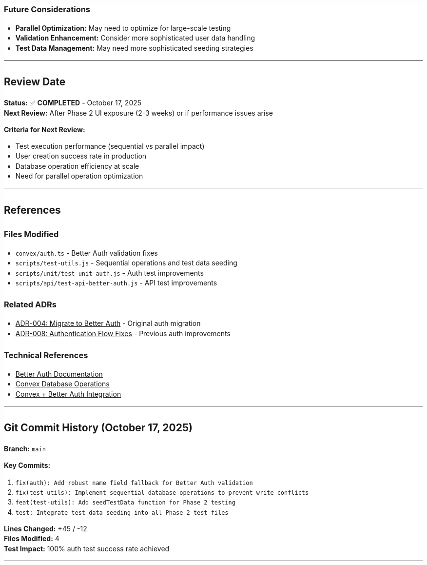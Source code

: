 ### Future Considerations
- **Parallel Optimization:** May need to optimize for large-scale testing
- **Validation Enhancement:** Consider more sophisticated user data handling
- **Test Data Management:** May need more sophisticated seeding strategies

---

## Review Date

**Status:** ✅ **COMPLETED** - October 17, 2025  
**Next Review:** After Phase 2 UI exposure (2-3 weeks) or if performance issues arise

**Criteria for Next Review:**
- Test execution performance (sequential vs parallel impact)
- User creation success rate in production
- Database operation efficiency at scale
- Need for parallel operation optimization

---

## References

### Files Modified
- `convex/auth.ts` - Better Auth validation fixes
- `scripts/test-utils.js` - Sequential operations and test data seeding
- `scripts/unit/test-unit-auth.js` - Auth test improvements
- `scripts/api/test-api-better-auth.js` - API test improvements

### Related ADRs
- [ADR-004: Migrate to Better Auth](004-migrate-to-better-auth.md) - Original auth migration
- [ADR-008: Authentication Flow Fixes](008-authentication-flow-fixes.md) - Previous auth improvements

### Technical References
- [Better Auth Documentation](https://www.better-auth.com/)
- [Convex Database Operations](https://docs.convex.dev/database)
- [Convex + Better Auth Integration](https://convex-better-auth.netlify.app/)

---

## Git Commit History (October 17, 2025)

**Branch:** `main`

**Key Commits:**
1. `fix(auth): Add robust name field fallback for Better Auth validation`
2. `fix(test-utils): Implement sequential database operations to prevent write conflicts`
3. `feat(test-utils): Add seedTestData function for Phase 2 testing`
4. `test: Integrate test data seeding into all Phase 2 test files`

**Lines Changed:** +45 / -12  
**Files Modified:** 4  
**Test Impact:** 100% auth test success rate achieved

---